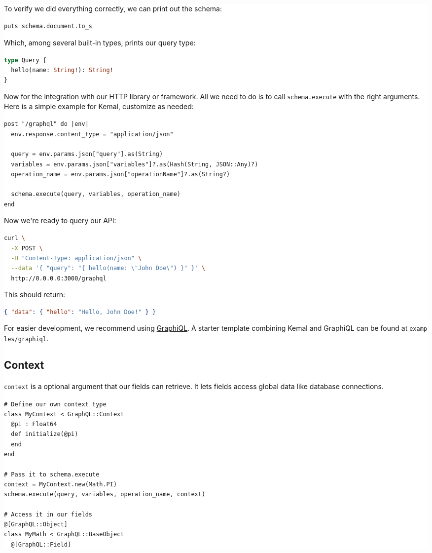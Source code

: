 To verify we did everything correctly, we can print out the schema:

```crystal
puts schema.document.to_s
```

Which, among several built-in types, prints our query type:

```graphql
type Query {
  hello(name: String!): String!
}
```

Now for the integration with our HTTP library or framework. All we need to do is
to call `schema.execute` with the right arguments. Here is a simple example for
Kemal, customize as needed:

```crystal
post "/graphql" do |env|
  env.response.content_type = "application/json"

  query = env.params.json["query"].as(String)
  variables = env.params.json["variables"]?.as(Hash(String, JSON::Any)?)
  operation_name = env.params.json["operationName"]?.as(String?)

  schema.execute(query, variables, operation_name)
end
```

Now we're ready to query our API:

```bash
curl \
  -X POST \
  -H "Content-Type: application/json" \
  --data '{ "query": "{ hello(name: \"John Doe\") }" }' \
  http://0.0.0.0:3000/graphql
```

This should return:

```json
{ "data": { "hello": "Hello, John Doe!" } }
```

For easier development, we recommend using [GraphiQL](https://github.com/graphql/graphiql).
A starter template combining Kemal and GraphiQL can be found at `examples/graphiql`.

## Context

`context` is a optional argument that our fields can retrieve. It lets fields
access global data like database connections.

```crystal
# Define our own context type
class MyContext < GraphQL::Context
  @pi : Float64
  def initialize(@pi)
  end
end

# Pass it to schema.execute
context = MyContext.new(Math.PI)
schema.execute(query, variables, operation_name, context)

# Access it in our fields
@[GraphQL::Object]
class MyMath < GraphQL::BaseObject
  @[GraphQL::Field]
```